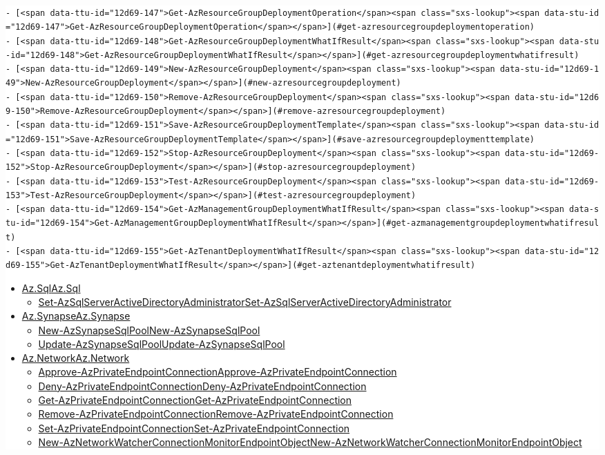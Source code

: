    - [<span data-ttu-id="12d69-147">Get-AzResourceGroupDeploymentOperation</span><span class="sxs-lookup"><span data-stu-id="12d69-147">Get-AzResourceGroupDeploymentOperation</span></span>](#get-azresourcegroupdeploymentoperation)
    - [<span data-ttu-id="12d69-148">Get-AzResourceGroupDeploymentWhatIfResult</span><span class="sxs-lookup"><span data-stu-id="12d69-148">Get-AzResourceGroupDeploymentWhatIfResult</span></span>](#get-azresourcegroupdeploymentwhatifresult)
    - [<span data-ttu-id="12d69-149">New-AzResourceGroupDeployment</span><span class="sxs-lookup"><span data-stu-id="12d69-149">New-AzResourceGroupDeployment</span></span>](#new-azresourcegroupdeployment)
    - [<span data-ttu-id="12d69-150">Remove-AzResourceGroupDeployment</span><span class="sxs-lookup"><span data-stu-id="12d69-150">Remove-AzResourceGroupDeployment</span></span>](#remove-azresourcegroupdeployment)
    - [<span data-ttu-id="12d69-151">Save-AzResourceGroupDeploymentTemplate</span><span class="sxs-lookup"><span data-stu-id="12d69-151">Save-AzResourceGroupDeploymentTemplate</span></span>](#save-azresourcegroupdeploymenttemplate)
    - [<span data-ttu-id="12d69-152">Stop-AzResourceGroupDeployment</span><span class="sxs-lookup"><span data-stu-id="12d69-152">Stop-AzResourceGroupDeployment</span></span>](#stop-azresourcegroupdeployment)
    - [<span data-ttu-id="12d69-153">Test-AzResourceGroupDeployment</span><span class="sxs-lookup"><span data-stu-id="12d69-153">Test-AzResourceGroupDeployment</span></span>](#test-azresourcegroupdeployment)
    - [<span data-ttu-id="12d69-154">Get-AzManagementGroupDeploymentWhatIfResult</span><span class="sxs-lookup"><span data-stu-id="12d69-154">Get-AzManagementGroupDeploymentWhatIfResult</span></span>](#get-azmanagementgroupdeploymentwhatifresult)
    - [<span data-ttu-id="12d69-155">Get-AzTenantDeploymentWhatIfResult</span><span class="sxs-lookup"><span data-stu-id="12d69-155">Get-AzTenantDeploymentWhatIfResult</span></span>](#get-aztenantdeploymentwhatifresult)
  - [<span data-ttu-id="12d69-156">Az.Sql</span><span class="sxs-lookup"><span data-stu-id="12d69-156">Az.Sql</span></span>](#azsql)
    - [<span data-ttu-id="12d69-157">Set-AzSqlServerActiveDirectoryAdministrator</span><span class="sxs-lookup"><span data-stu-id="12d69-157">Set-AzSqlServerActiveDirectoryAdministrator</span></span>](#set-azsqlserveractivedirectoryadministrator)
  - [<span data-ttu-id="12d69-158">Az.Synapse</span><span class="sxs-lookup"><span data-stu-id="12d69-158">Az.Synapse</span></span>](#azsynapse)
    - [<span data-ttu-id="12d69-159">New-AzSynapseSqlPool</span><span class="sxs-lookup"><span data-stu-id="12d69-159">New-AzSynapseSqlPool</span></span>](#new-azsynapsesqlpool)
    - [<span data-ttu-id="12d69-160">Update-AzSynapseSqlPool</span><span class="sxs-lookup"><span data-stu-id="12d69-160">Update-AzSynapseSqlPool</span></span>](#update-azsynapsesqlpool)
  - [<span data-ttu-id="12d69-161">Az.Network</span><span class="sxs-lookup"><span data-stu-id="12d69-161">Az.Network</span></span>](#aznetwork)
    - [<span data-ttu-id="12d69-162">Approve-AzPrivateEndpointConnection</span><span class="sxs-lookup"><span data-stu-id="12d69-162">Approve-AzPrivateEndpointConnection</span></span>](#approve-azprivateendpointconnection)
    - [<span data-ttu-id="12d69-163">Deny-AzPrivateEndpointConnection</span><span class="sxs-lookup"><span data-stu-id="12d69-163">Deny-AzPrivateEndpointConnection</span></span>](#deny-azprivateendpointconnection)
    - [<span data-ttu-id="12d69-164">Get-AzPrivateEndpointConnection</span><span class="sxs-lookup"><span data-stu-id="12d69-164">Get-AzPrivateEndpointConnection</span></span>](#get-azprivateendpointconnection)
    - [<span data-ttu-id="12d69-165">Remove-AzPrivateEndpointConnection</span><span class="sxs-lookup"><span data-stu-id="12d69-165">Remove-AzPrivateEndpointConnection</span></span>](#remove-azprivateendpointconnection)
    - [<span data-ttu-id="12d69-166">Set-AzPrivateEndpointConnection</span><span class="sxs-lookup"><span data-stu-id="12d69-166">Set-AzPrivateEndpointConnection</span></span>](#set-azprivateendpointconnection)
    - [<span data-ttu-id="12d69-167">New-AzNetworkWatcherConnectionMonitorEndpointObject</span><span class="sxs-lookup"><span data-stu-id="12d69-167">New-AzNetworkWatcherConnectionMonitorEndpointObject</span></span>](#new-aznetworkwatcherconnectionmonitorendpointobject)
